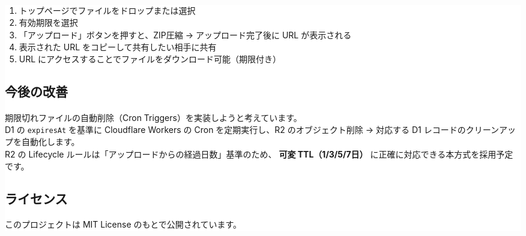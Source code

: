 1. トップページでファイルをドロップまたは選択
2. 有効期限を選択
3. 「アップロード」ボタンを押すと、ZIP圧縮 → アップロード完了後に URL が表示される
4. 表示された URL をコピーして共有したい相手に共有
5. URL にアクセスすることでファイルをダウンロード可能（期限付き）

## 今後の改善

期限切れファイルの自動削除（Cron Triggers）を実装しようと考えています。  
D1 の `expiresAt` を基準に Cloudflare Workers の Cron を定期実行し、R2 のオブジェクト削除 → 対応する D1 レコードのクリーンアップを自動化します。  
R2 の Lifecycle ルールは「アップロードからの経過日数」基準のため、 **可変 TTL（1/3/5/7日）** に正確に対応できる本方式を採用予定です。

## ライセンス
このプロジェクトは MIT License のもとで公開されています。


